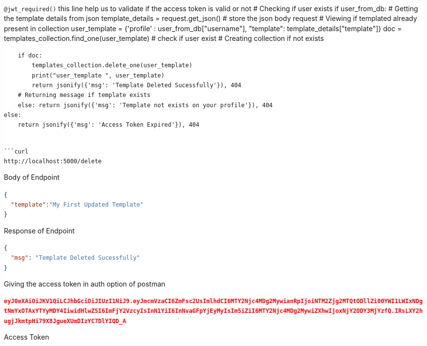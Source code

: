 ```@jwt_required()``` this line help us to validate if the access token is valid or not
    # Checking if user exists
    if user_from_db:
        # Getting the template details from json
        template_details = request.get_json() # store the json body request
        # Viewing if templated already present in collection
        user_template = {'profile' : user_from_db["username"],  "template": template_details["template"]}
        doc = templates_collection.find_one(user_template) # check if user exist
        # Creating collection if not exists
        
        if doc:
            templates_collection.delete_one(user_template)
            print("user_template ", user_template)
            return jsonify({'msg': 'Template Deleted Sucessfully'}), 404
        # Returning message if template exists
        else: return jsonify({'msg': 'Template not exists on your profile'}), 404
    else:
        return jsonify({'msg': 'Access Token Expired'}), 404
```

```curl
http://localhost:5000/delete
```
Body of Endpoint
```json
{
  "template":"My First Updated Template"
}
```
Response of Endpoint 
```json
{
  "msg": "Template Deleted Sucessfully"
}
```
Giving the access token in auth option of postman
```json
eyJ0eXAiOiJKV1QiLCJhbGciOiJIUzI1NiJ9.eyJmcmVzaCI6ZmFsc2UsImlhdCI6MTY2Njc4MDg2MywianRpIjoiNTM2Zjg2MTQtODllZi00YWI1LWIxNDgtNmYxOTAxYTYyMDY4IiwidHlwZSI6ImFjY2VzcyIsInN1YiI6InNvaGFpYjEyMyIsIm5iZiI6MTY2Njc4MDg2MywiZXhwIjoxNjY2ODY3MjYzfQ.IRsLXY2hugjJkmtpHi79X8JgueXUmDIzYC7DlYIQD_A
```
Access Token